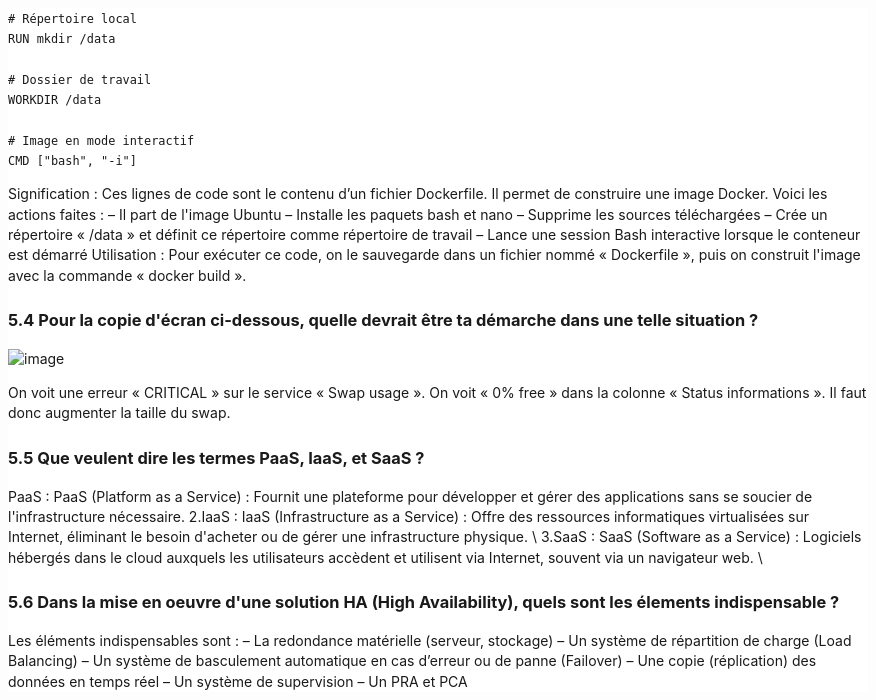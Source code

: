     # Répertoire local
    RUN mkdir /data

    # Dossier de travail
    WORKDIR /data

    # Image en mode interactif
    CMD ["bash", "-i"]

Signification :
Ces lignes de code sont le contenu d’un fichier Dockerfile. Il permet de
construire une image Docker.
Voici les actions faites :
– Il part de l'image Ubuntu
– Installe les paquets bash et nano
– Supprime les sources téléchargées
– Crée un répertoire « /data » et définit ce répertoire comme répertoire de
travail
– Lance une session Bash interactive lorsque le conteneur est démarré
Utilisation :
Pour exécuter ce code, on le sauvegarde dans un fichier nommé
« Dockerfile », puis on construit l'image avec la commande « docker build ».

### 5.4 Pour la copie d'écran ci-dessous, quelle devrait être ta démarche dans une telle situation ?

![image](https://github.com/user-attachments/assets/46a8c127-e38e-4045-9e47-cc183275e794)

On voit une erreur « CRITICAL » sur le service « Swap usage ». On voit « 0% free »
dans la colonne « Status informations ».
Il faut donc augmenter la taille du swap.

### 5.5 Que veulent dire les termes PaaS, IaaS, et SaaS ?

PaaS :
PaaS (Platform as a Service) : Fournit une plateforme pour développer et
gérer des applications sans se soucier de l'infrastructure nécessaire.
2.IaaS : IaaS (Infrastructure as a Service) : Offre des ressources informatiques
virtualisées sur Internet, éliminant le besoin d'acheter ou de gérer une
infrastructure physique. \ 
3.SaaS :
SaaS (Software as a Service) : Logiciels hébergés dans le cloud auxquels les
utilisateurs accèdent et utilisent via Internet, souvent via un navigateur web. \

### 5.6 Dans la mise en oeuvre d'une solution HA (High Availability), quels sont les élements indispensable ?

Les éléments indispensables sont :
– La redondance matérielle (serveur, stockage)
– Un système de répartition de charge (Load Balancing)
– Un système de basculement automatique en cas d’erreur ou de panne
(Failover)
– Une copie (réplication) des données en temps réel
– Un système de supervision
– Un PRA et PCA
